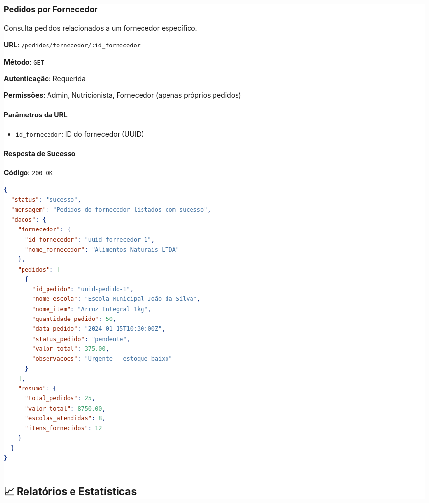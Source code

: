 
### Pedidos por Fornecedor

Consulta pedidos relacionados a um fornecedor específico.

**URL**: `/pedidos/fornecedor/:id_fornecedor`

**Método**: `GET`

**Autenticação**: Requerida

**Permissões**: Admin, Nutricionista, Fornecedor (apenas próprios pedidos)

#### Parâmetros da URL

- `id_fornecedor`: ID do fornecedor (UUID)

#### Resposta de Sucesso

**Código**: `200 OK`

```json
{
  "status": "sucesso",
  "mensagem": "Pedidos do fornecedor listados com sucesso",
  "dados": {
    "fornecedor": {
      "id_fornecedor": "uuid-fornecedor-1",
      "nome_fornecedor": "Alimentos Naturais LTDA"
    },
    "pedidos": [
      {
        "id_pedido": "uuid-pedido-1",
        "nome_escola": "Escola Municipal João da Silva",
        "nome_item": "Arroz Integral 1kg",
        "quantidade_pedido": 50,
        "data_pedido": "2024-01-15T10:30:00Z",
        "status_pedido": "pendente",
        "valor_total": 375.00,
        "observacoes": "Urgente - estoque baixo"
      }
    ],
    "resumo": {
      "total_pedidos": 25,
      "valor_total": 8750.00,
      "escolas_atendidas": 8,
      "itens_fornecidos": 12
    }
  }
}
```

---

## 📈 Relatórios e Estatísticas
